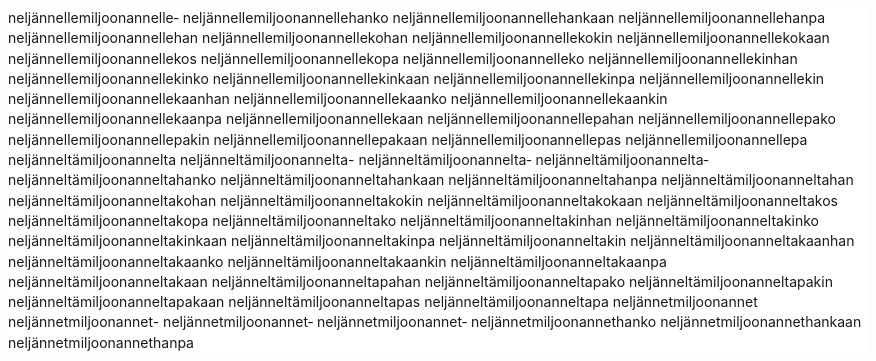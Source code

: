 neljännellemiljoonannelle‑
neljännellemiljoonannellehanko
neljännellemiljoonannellehankaan
neljännellemiljoonannellehanpa
neljännellemiljoonannellehan
neljännellemiljoonannellekohan
neljännellemiljoonannellekokin
neljännellemiljoonannellekokaan
neljännellemiljoonannellekos
neljännellemiljoonannellekopa
neljännellemiljoonannelleko
neljännellemiljoonannellekinhan
neljännellemiljoonannellekinko
neljännellemiljoonannellekinkaan
neljännellemiljoonannellekinpa
neljännellemiljoonannellekin
neljännellemiljoonannellekaanhan
neljännellemiljoonannellekaanko
neljännellemiljoonannellekaankin
neljännellemiljoonannellekaanpa
neljännellemiljoonannellekaan
neljännellemiljoonannellepahan
neljännellemiljoonannellepako
neljännellemiljoonannellepakin
neljännellemiljoonannellepakaan
neljännellemiljoonannellepas
neljännellemiljoonannellepa
neljänneltämiljoonannelta
neljänneltämiljoonannelta-
neljänneltämiljoonannelta‐
neljänneltämiljoonannelta‑
neljänneltämiljoonanneltahanko
neljänneltämiljoonanneltahankaan
neljänneltämiljoonanneltahanpa
neljänneltämiljoonanneltahan
neljänneltämiljoonanneltakohan
neljänneltämiljoonanneltakokin
neljänneltämiljoonanneltakokaan
neljänneltämiljoonanneltakos
neljänneltämiljoonanneltakopa
neljänneltämiljoonanneltako
neljänneltämiljoonanneltakinhan
neljänneltämiljoonanneltakinko
neljänneltämiljoonanneltakinkaan
neljänneltämiljoonanneltakinpa
neljänneltämiljoonanneltakin
neljänneltämiljoonanneltakaanhan
neljänneltämiljoonanneltakaanko
neljänneltämiljoonanneltakaankin
neljänneltämiljoonanneltakaanpa
neljänneltämiljoonanneltakaan
neljänneltämiljoonanneltapahan
neljänneltämiljoonanneltapako
neljänneltämiljoonanneltapakin
neljänneltämiljoonanneltapakaan
neljänneltämiljoonanneltapas
neljänneltämiljoonanneltapa
neljännetmiljoonannet
neljännetmiljoonannet-
neljännetmiljoonannet‐
neljännetmiljoonannet‑
neljännetmiljoonannethanko
neljännetmiljoonannethankaan
neljännetmiljoonannethanpa
